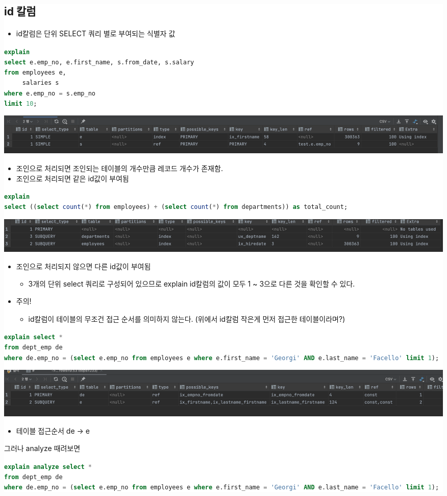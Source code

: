 ## id 칼럼
- id칼럼은 단위 SELECT 쿼리 별로 부여되는 식별자 값

```sql
explain
select e.emp_no, e.first_name, s.from_date, s.salary
from employees e,
     salaries s
where e.emp_no = s.emp_no
limit 10;
```
![explain_select_id_2.png](images%2Fexplain_select_id_2.png)
- 조인으로 처리되면 조인되는 테이블의 개수만큼 레코드 개수가 존재함.
- 조인으로 처리되면 같은 id값이 부여됨

```sql
explain
select ((select count(*) from employees) + (select count(*) from departments)) as total_count;
```
![explain_select_id_1.png](images%2Fexplain_select_id_1.png)
- 조인으로 처리되지 않으면 다른 id값이 부여됨
  - 3개의 단위 select 쿼리로 구성되어 있으므로 explain id칼럼의 값이 모두 1 ~ 3으로 다른 것을 확인할 수 있다.

- 주의!
  - id칼럼이 테이블의 무조건 접근 순서를 의미하지 않는다. (위에서 id칼럼 작은게 먼저 접근한 테이블이라며?)

```sql
explain select *
from dept_emp de
where de.emp_no = (select e.emp_no from employees e where e.first_name = 'Georgi' AND e.last_name = 'Facello' limit 1);
```
![explain_id_seq_1.png](images%2Fexplain_id_seq_1.png)
- 테이블 접근순서 de -> e

그러나 analyze 때려보면
```sql
explain analyze select *
from dept_emp de
where de.emp_no = (select e.emp_no from employees e where e.first_name = 'Georgi' AND e.last_name = 'Facello' limit 1);
```
